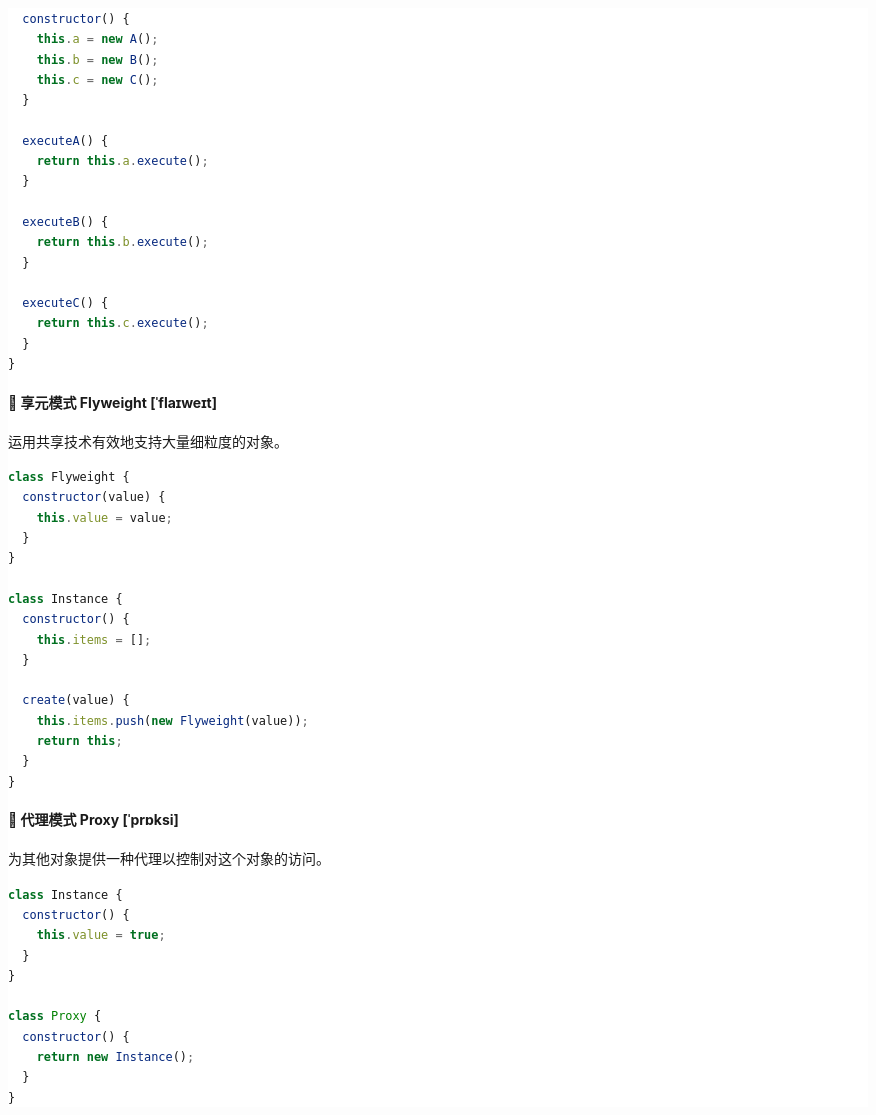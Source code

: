 ``` javascript
  constructor() {
    this.a = new A();
    this.b = new B();
    this.c = new C();
  }

  executeA() {
    return this.a.execute();
  }

  executeB() {
    return this.b.execute();
  }

  executeC() {
    return this.c.execute();
  }
}
```

#### 🔵 享元模式 Flyweight [ˈflaɪweɪt] 

运用共享技术有效地支持大量细粒度的对象。 

``` javascript
class Flyweight {
  constructor(value) {
    this.value = value;
  }
}

class Instance {
  constructor() {
    this.items = [];
  }

  create(value) {
    this.items.push(new Flyweight(value));
    return this;
  }
}
```

#### 🔵 代理模式 Proxy [ˈprɒksi] 

为其他对象提供一种代理以控制对这个对象的访问。 

``` javascript
class Instance {
  constructor() {
    this.value = true;
  }
}

class Proxy {
  constructor() {
    return new Instance();
  }
}
```
